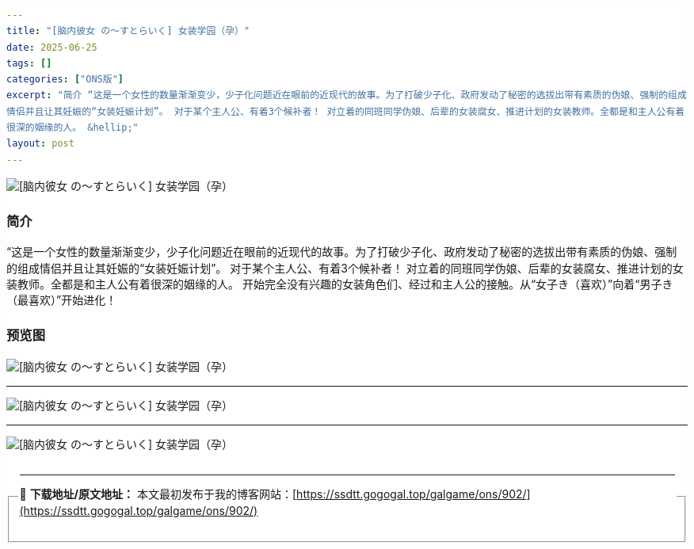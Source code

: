 ```yaml
---
title: "[脑内彼女 の～すとらいく] 女装学园（孕）"
date: 2025-06-25
tags: []
categories: ["ONS版"]
excerpt: "简介 “这是一个女性的数量渐渐变少，少子化问题近在眼前的近现代的故事。为了打破少子化、政府发动了秘密的选拔出带有素质的伪娘、强制的组成情侣并且让其妊娠的“女装妊娠计划”。 对于某个主人公、有着3个候补者！ 对立着的同班同学伪娘、后辈的女装腐女、推进计划的女装教师。全都是和主人公有着很深的姻缘的人。 &hellip;"
layout: post
---
```


<p><img decoding="async" style="display: block; margin-left: auto; margin-right: auto; width: 1000px;" src="https://ssdtt.gogogal.top/wp-content/uploads/2025/06/8a154-01.webp" alt="[脑内彼女 の～すとらいく] 女装学园（孕）" /></p>
<div>
<h3>简介</h3>
</div>
<p>“这是一个女性的数量渐渐变少，少子化问题近在眼前的近现代的故事。为了打破少子化、政府发动了秘密的选拔出带有素质的伪娘、强制的组成情侣并且让其妊娠的“女装妊娠计划”。 对于某个主人公、有着3个候补者！ 对立着的同班同学伪娘、后辈的女装腐女、推进计划的女装教师。全都是和主人公有着很深的姻缘的人。 开始完全没有兴趣的女装角色们、经过和主人公的接触。从“女子き（喜欢）”向着“男子き（最喜欢）”开始进化！</p>
<h3>预览图</h3>
<p><img decoding="async" style="display: block; margin-left: auto; margin-right: auto; width: 1000px;" src="https://ssdtt.gogogal.top/wp-content/uploads/2025/06/8a154-01.webp" alt="[脑内彼女 の～すとらいく] 女装学园（孕）" /></p>
<hr />
<p><img decoding="async" style="display: block; margin-left: auto; margin-right: auto; width: 1000px;" src="https://ssdtt.gogogal.top/wp-content/uploads/2025/06/72892-02.webp" alt="[脑内彼女 の～すとらいく] 女装学园（孕）" /></p>
<hr />
<p><img decoding="async" style="display: block; margin-left: auto; margin-right: auto; width: 1000px;" src="https://ssdtt.gogogal.top/wp-content/uploads/2025/06/ddf7e-03.webp" alt="[脑内彼女 の～すとらいく] 女装学园（孕）" /></p>
<div></div>
<fieldset>
<legend>


---
📖 **下载地址/原文地址：** 本文最初发布于我的博客网站：[https://ssdtt.gogogal.top/galgame/ons/902/](https://ssdtt.gogogal.top/galgame/ons/902/)

